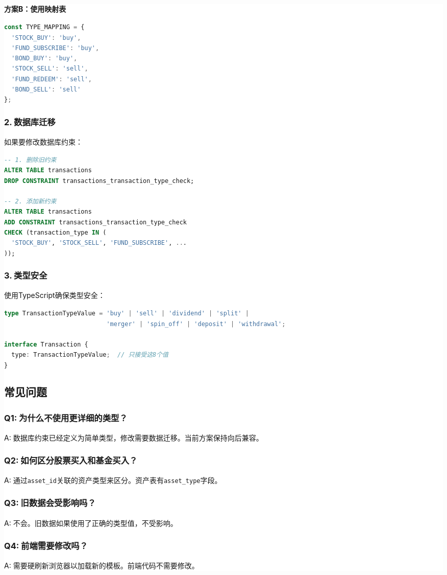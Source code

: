 **方案B：使用映射表**
```typescript
const TYPE_MAPPING = {
  'STOCK_BUY': 'buy',
  'FUND_SUBSCRIBE': 'buy',
  'BOND_BUY': 'buy',
  'STOCK_SELL': 'sell',
  'FUND_REDEEM': 'sell',
  'BOND_SELL': 'sell'
};
```

### 2. 数据库迁移
如果要修改数据库约束：
```sql
-- 1. 删除旧约束
ALTER TABLE transactions 
DROP CONSTRAINT transactions_transaction_type_check;

-- 2. 添加新约束
ALTER TABLE transactions 
ADD CONSTRAINT transactions_transaction_type_check 
CHECK (transaction_type IN (
  'STOCK_BUY', 'STOCK_SELL', 'FUND_SUBSCRIBE', ...
));
```

### 3. 类型安全
使用TypeScript确保类型安全：
```typescript
type TransactionTypeValue = 'buy' | 'sell' | 'dividend' | 'split' | 
                            'merger' | 'spin_off' | 'deposit' | 'withdrawal';

interface Transaction {
  type: TransactionTypeValue;  // 只接受这8个值
}
```

## 常见问题

### Q1: 为什么不使用更详细的类型？
A: 数据库约束已经定义为简单类型，修改需要数据迁移。当前方案保持向后兼容。

### Q2: 如何区分股票买入和基金买入？
A: 通过`asset_id`关联的资产类型来区分。资产表有`asset_type`字段。

### Q3: 旧数据会受影响吗？
A: 不会。旧数据如果使用了正确的类型值，不受影响。

### Q4: 前端需要修改吗？
A: 需要硬刷新浏览器以加载新的模板。前端代码不需要修改。
